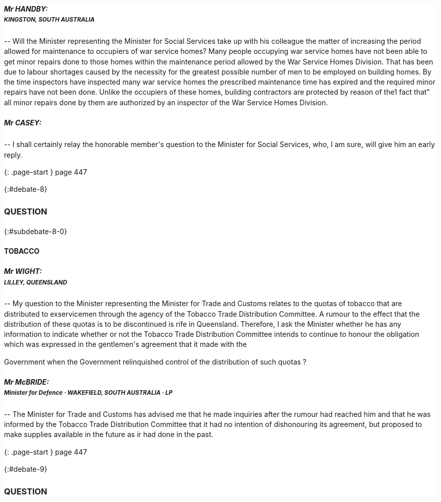 ##### Mr HANDBY:<br><small class="text-muted">KINGSTON, SOUTH AUSTRALIA</small>

-- Will the Minister representing the Minister for Social Services take up with his colleague the matter of increasing the period allowed for maintenance to occupiers of war service homes? Many people occupying war service homes have not been able to get minor repairs done to those homes within the maintenance period allowed by the War Service Homes Division. That has been due to labour shortages caused by the necessity for the greatest possible number of men to be employed on building homes. By the time inspectors have inspected many war service homes the prescribed maintenance time has expired and the required minor repairs have not been done. Unlike the occupiers of these homes, building contractors are protected by reason of the1 fact that" all minor repairs done by them are authorized by an inspector of the War Service Homes Division. 

##### Mr CASEY:

-- I shall certainly relay the honorable member's question to the Minister for Social Services, who, I am sure, will give him an early reply.  

{: .page-start }
page 447

{:#debate-8}
### QUESTION

{:#subdebate-8-0}
#### TOBACCO

##### Mr WIGHT:<br><small class="text-muted">LILLEY, QUEENSLAND</small>

-- My question to the Minister representing the Minister for Trade and Customs relates to the quotas of tobacco that are distributed to exservicemen through the agency of the Tobacco Trade Distribution Committee. A rumour to the effect that the distribution of these quotas is to be discontinued is rife in Queensland. Therefore, I ask the Minister whether he has any information to indicate whether or not the Tobacco Trade Distribution Committee intends to continue to honour the obligation which was expressed in the gentlemen's agreement that it made with the 

Government when the Government relinquished control of the distribution of such quotas ? 

##### Mr McBRIDE:<br><small class="text-muted">Minister for Defence &middot; WAKEFIELD, SOUTH AUSTRALIA &middot; LP</small>

-- The Minister for Trade and Customs has advised me that he made inquiries after the rumour had reached him and that he was informed by the Tobacco Trade Distribution Committee that it had no intention of dishonouring its agreement, but proposed to make supplies available in the future as ir had done in the past. 

{: .page-start }
page 447

{:#debate-9}
### QUESTION
